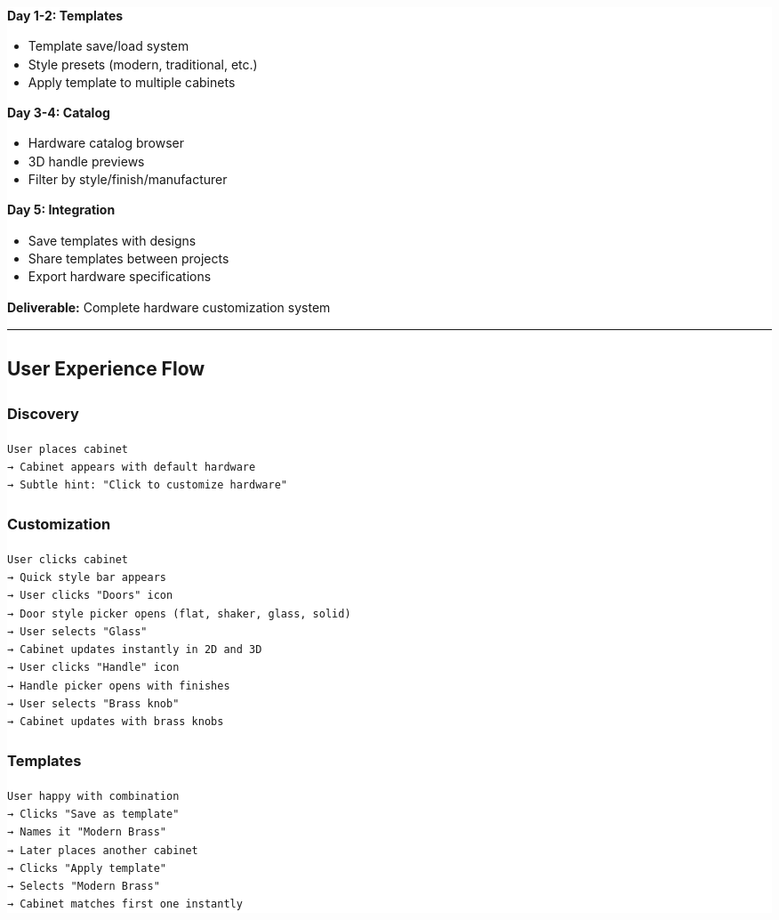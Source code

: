 **Day 1-2: Templates**
- Template save/load system
- Style presets (modern, traditional, etc.)
- Apply template to multiple cabinets

**Day 3-4: Catalog**
- Hardware catalog browser
- 3D handle previews
- Filter by style/finish/manufacturer

**Day 5: Integration**
- Save templates with designs
- Share templates between projects
- Export hardware specifications

**Deliverable:** Complete hardware customization system

---

## User Experience Flow

### Discovery
```
User places cabinet
→ Cabinet appears with default hardware
→ Subtle hint: "Click to customize hardware"
```

### Customization
```
User clicks cabinet
→ Quick style bar appears
→ User clicks "Doors" icon
→ Door style picker opens (flat, shaker, glass, solid)
→ User selects "Glass"
→ Cabinet updates instantly in 2D and 3D
→ User clicks "Handle" icon
→ Handle picker opens with finishes
→ User selects "Brass knob"
→ Cabinet updates with brass knobs
```

### Templates
```
User happy with combination
→ Clicks "Save as template"
→ Names it "Modern Brass"
→ Later places another cabinet
→ Clicks "Apply template"
→ Selects "Modern Brass"
→ Cabinet matches first one instantly
```
